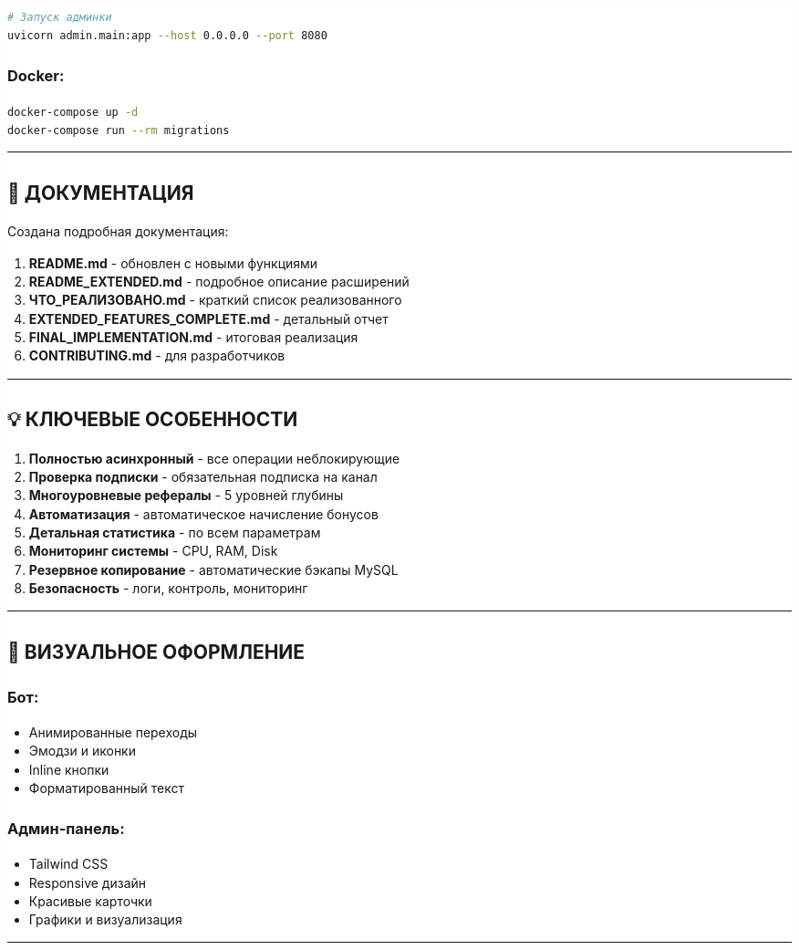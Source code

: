 ```bash
# Запуск админки
uvicorn admin.main:app --host 0.0.0.0 --port 8080
```

### Docker:

```bash
docker-compose up -d
docker-compose run --rm migrations
```

---

## 📖 ДОКУМЕНТАЦИЯ

Создана подробная документация:

1. **README.md** - обновлен с новыми функциями
2. **README_EXTENDED.md** - подробное описание расширений
3. **ЧТО_РЕАЛИЗОВАНО.md** - краткий список реализованного
4. **EXTENDED_FEATURES_COMPLETE.md** - детальный отчет
5. **FINAL_IMPLEMENTATION.md** - итоговая реализация
6. **CONTRIBUTING.md** - для разработчиков

---

## 💡 КЛЮЧЕВЫЕ ОСОБЕННОСТИ

1. **Полностью асинхронный** - все операции неблокирующие
2. **Проверка подписки** - обязательная подписка на канал
3. **Многоуровневые рефералы** - 5 уровней глубины
4. **Автоматизация** - автоматическое начисление бонусов
5. **Детальная статистика** - по всем параметрам
6. **Мониторинг системы** - CPU, RAM, Disk
7. **Резервное копирование** - автоматические бэкапы MySQL
8. **Безопасность** - логи, контроль, мониторинг

---

## 🎨 ВИЗУАЛЬНОЕ ОФОРМЛЕНИЕ

### Бот:
- Анимированные переходы
- Эмодзи и иконки
- Inline кнопки
- Форматированный текст

### Админ-панель:
- Tailwind CSS
- Responsive дизайн
- Красивые карточки
- Графики и визуализация

---